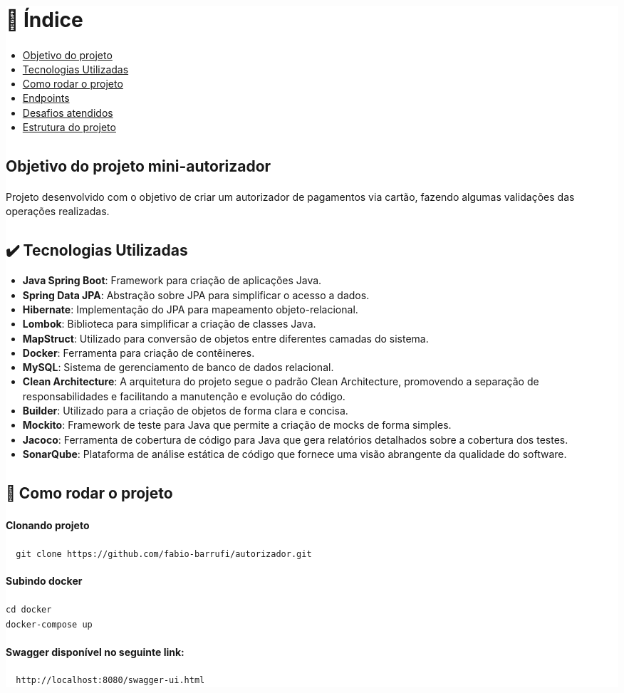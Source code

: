 # 📜 Índice

- [Objetivo do projeto](#objetivo)
- [Tecnologias Utilizadas](#tec)
- [Como rodar o projeto](#rodar)
- [Endpoints](#endpoints)
- [Desafios atendidos](#desafios)
- [Estrutura do projeto](#estrutura)

## Objetivo do projeto mini-autorizador <a name="objetivo"></a>

Projeto desenvolvido com o objetivo de criar um autorizador de pagamentos via cartão, fazendo algumas validações das operações realizadas.

## ✔️ Tecnologias Utilizadas <a name="tec"></a>

- **Java Spring Boot**: Framework para criação de aplicações Java.
- **Spring Data JPA**: Abstração sobre JPA para simplificar o acesso a dados.
- **Hibernate**: Implementação do JPA para mapeamento objeto-relacional.
- **Lombok**: Biblioteca para simplificar a criação de classes Java.
- **MapStruct**: Utilizado para conversão de objetos entre diferentes camadas do sistema.
- **Docker**: Ferramenta para criação de contêineres.
- **MySQL**: Sistema de gerenciamento de banco de dados relacional.
- **Clean Architecture**: A arquitetura do projeto segue o padrão Clean Architecture, promovendo a separação de responsabilidades e facilitando a manutenção e evolução do código.
- **Builder**: Utilizado para a criação de objetos de forma clara e concisa.
- **Mockito**: Framework de teste para Java que permite a criação de mocks de forma simples.
- **Jacoco**: Ferramenta de cobertura de código para Java que gera relatórios detalhados sobre a cobertura dos testes.
- **SonarQube**: Plataforma de análise estática de código que fornece uma visão abrangente da qualidade do software.

## 🔨 Como rodar o projeto <a name="rodar"></a>

#### Clonando projeto

```
  git clone https://github.com/fabio-barrufi/autorizador.git
```

#### Subindo docker

```
cd docker
docker-compose up
```

#### Swagger disponível no seguinte link:

```
  http://localhost:8080/swagger-ui.html
```
